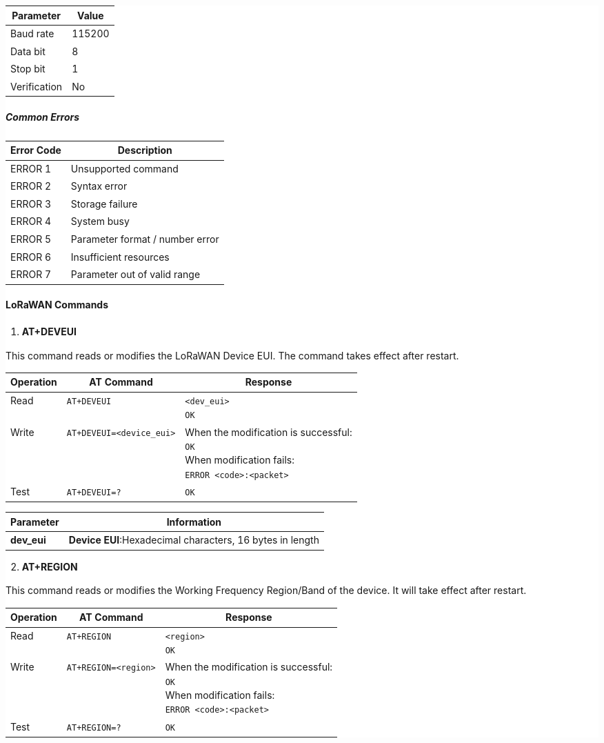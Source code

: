 | Parameter  | Value |
|------------|-------|
|Baud rate   |115200 |
|Data bit    |  8    |
|Stop bit    |  1    |
|Verification|  No   |

##### Common Errors

| Error Code | Description |
|------------|-------|
|ERROR 1     |Unsupported command|
|ERROR 2     |Syntax error|
|ERROR 3     |Storage failure|
|ERROR 4     |System busy|
|ERROR 5     |Parameter format / number error|
|ERROR 6     |Insufficient resources|
|ERROR 7     |Parameter out of valid range|

#### LoRaWAN Commands

1. <b>AT+DEVEUI</b>

This command reads or modifies the LoRaWAN Device EUI. The command takes effect after restart.

| Operation | AT Command | Response |
|------------|-------| -------|
|Read |`AT+DEVEUI`| `<dev_eui>` <br> `OK`|
|Write|`AT+DEVEUI=<device_eui>`| When the modification is successful:<br>`OK`<br>When modification fails: <br>`ERROR <code>:<packet>`|
|Test |`AT+DEVEUI=?`|`OK`|


| Parameter | Information|
|------------|-------|
|**dev_eui** |**Device EUI**:Hexadecimal characters, 16 bytes in length|

2. <b>AT+REGION</b>

This command reads or modifies the Working Frequency Region/Band of the device. It will take effect after restart.

| Operation | AT Command | Response |
|------------|-------| -------|
|Read |`AT+REGION`| `<region>` <br> `OK`|
|Write|`AT+REGION=<region>`| When the modification is successful:<br>`OK`<br>When modification fails: <br>`ERROR <code>:<packet>`|
|Test |`AT+REGION=?`|`OK`|
